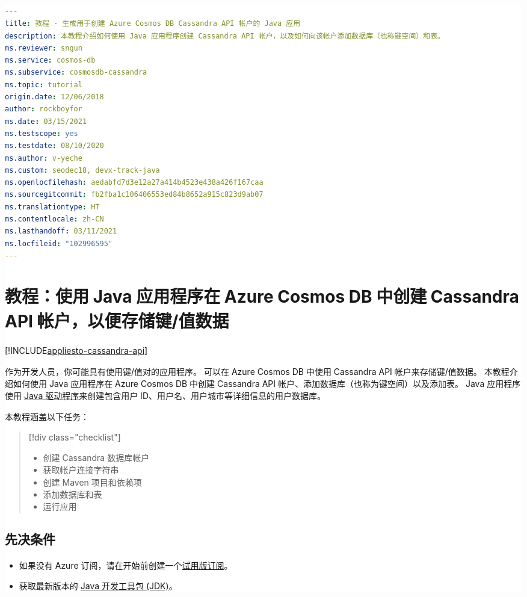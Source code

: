 ```yaml
---
title: 教程 - 生成用于创建 Azure Cosmos DB Cassandra API 帐户的 Java 应用
description: 本教程介绍如何使用 Java 应用程序创建 Cassandra API 帐户，以及如何向该帐户添加数据库（也称键空间）和表。
ms.reviewer: sngun
ms.service: cosmos-db
ms.subservice: cosmosdb-cassandra
ms.topic: tutorial
origin.date: 12/06/2018
author: rockboyfor
ms.date: 03/15/2021
ms.testscope: yes
ms.testdate: 08/10/2020
ms.author: v-yeche
ms.custom: seodec18, devx-track-java
ms.openlocfilehash: aedabfd7d3e12a27a414b4523e438a426f167caa
ms.sourcegitcommit: fb2fba1c106406553ed84b8652a915c823d9ab07
ms.translationtype: HT
ms.contentlocale: zh-CN
ms.lasthandoff: 03/11/2021
ms.locfileid: "102996595"
---
```


# <a name="tutorial-create-a-cassandra-api-account-in-azure-cosmos-db-by-using-a-java-application-to-store-keyvalue-data"></a>教程：使用 Java 应用程序在 Azure Cosmos DB 中创建 Cassandra API 帐户，以便存储键/值数据
[!INCLUDE[appliesto-cassandra-api](includes/appliesto-cassandra-api.md)]

作为开发人员，你可能具有使用键/值对的应用程序。 可以在 Azure Cosmos DB 中使用 Cassandra API 帐户来存储键/值数据。 本教程介绍如何使用 Java 应用程序在 Azure Cosmos DB 中创建 Cassandra API 帐户、添加数据库（也称为键空间）以及添加表。 Java 应用程序使用 [Java 驱动程序](https://github.com/datastax/java-driver)来创建包含用户 ID、用户名、用户城市等详细信息的用户数据库。  

本教程涵盖以下任务：

> [!div class="checklist"]
> * 创建 Cassandra 数据库帐户
> * 获取帐户连接字符串
> * 创建 Maven 项目和依赖项
> * 添加数据库和表
> * 运行应用

## <a name="prerequisites"></a>先决条件 

* 如果没有 Azure 订阅，请在开始前创建一个[试用版订阅](https://www.microsoft.com/china/azure/index.html?fromtype=cn)。 

* 获取最新版本的 [Java 开发工具包 (JDK)](https://docs.microsoft.com/azure/developer/java/fundamentals/java-jdk-install)。 
    
    <!--CORRECT ON https://docs.microsoft.com/azure/developer/java/fundamentals/java-jdk-install-->
